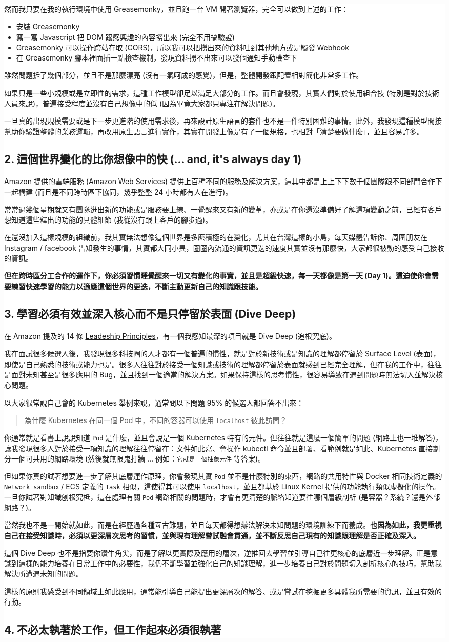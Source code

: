 然而我只要在我的執行環境中使用 Greasemonky，並且跑一台 VM 開著瀏覽器，完全可以做到上述的工作：

- 安裝 Greasemonky
- 寫一寫 Javascript 把 DOM 跟感興趣的內容撈出來 (完全不用搞驗證)
- Greasemonky 可以操作跨站存取 (CORS)，所以我可以把撈出來的資料吐到其他地方或是觸發 Webhook
- 在 Greasemonky 腳本裡面插一點檢查機制，發現資料撈不出來可以發個通知手動檢查下

雖然問題拆了幾個部分，並且不是那麼漂亮 (沒有一氣呵成的感覺)，但是，整體開發跟配置相對簡化非常多工作。

如果只是一些小規模或是立即性的需求，這種工作模型卻足以滿足大部分的工作。而且會發現，其實人們對於使用組合技 (特別是對於技術人員來說)，普遍接受程度並沒有自己想像中的低 (因為畢竟大家都只專注在解決問題)。

一旦真的出現規模需要或是下一步更進階的使用需求後，再來設計原生語言的套件也不是一件特別困難的事情。此外，我發現這種模型間接幫助你驗證整體的業務邏輯，再改用原生語言進行實作，其實在開發上像是有了一個規格，也相對「清楚要做什麼」，並且容易許多。

## 2. 這個世界變化的比你想像中的快 (... and, it's always day 1)

Amazon 提供的雲端服務 (Amazon Web Services) 提供上百種不同的服務及解決方案，這其中都是上上下下數千個團隊跟不同部門合作下一起構建 (而且是不同跨時區下協同，幾乎整整 24 小時都有人在進行)。

常常過幾個星期就又有團隊迸出新的功能或是服務要上線、一覺醒來又有新的變革，亦或是在你還沒準備好了解這項變動之前，已經有客戶想知道這些釋出的功能的具體細節 (我從沒有跟上客戶的腳步過)。

在還沒加入這樣規模的組織前，我其實無法想像這個世界是多麽積極的在變化，尤其在台灣這樣的小島，每天媒體告訴你、周圍朋友在 Instagram / facebook 告知發生的事情，其實都大同小異，圈圈內流通的資訊更迭的速度其實並沒有那麼快，大家都很被動的感受自己接收的資訊。

**但在跨時區分工合作的運作下，你必須習慣睡覺醒來一切又有變化的事實，並且是超級快速，每一天都像是第一天 (Day 1)。這迫使你會需要練習快速學習的能力以適應這個世界的更迭，不斷主動更新自己的知識跟技能。**

## 3. 學習必須有效並深入核心而不是只停留於表面 (Dive Deep)

在 Amazon 提及的 14 條 [Leadeship Principles](https://www.amazon.jobs/en/principles)，有一個我感知最深的項目就是 Dive Deep (追根究底)。

我在面試很多候選人後，我發現很多科技圈的人才都有一個普遍的慣性，就是對於新技術或是知識的理解都停留於 Surface Level (表面)，即使是自己熟悉的技術或能力也是。很多人往往對於接受一個知識或技術的理解都停留於表面就感到已經完全理解，但在我的工作中，往往是面對未知甚至是很多應用的 Bug，並且找到一個適當的解決方案。如果保持這樣的思考慣性，很容易導致在遇到問題時無法切入並解決核心問題。

以大家很常說自己會的 Kubernetes 舉例來說，通常問以下問題 95% 的候選人都回答不出來：

> 為什麼 Kubernetes 在同一個 Pod 中，不同的容器可以使用 `localhost` 彼此訪問？

你通常就是看書上說說知道 `Pod` 是什麼，並且會說是一個 Kubernetes 特有的元件。但往往就是這麼一個簡單的問題 (網路上也一堆解答)，讓我發現很多人對於接受一項知識的理解往往停留在：文件如此寫、會操作 kubectl 命令並且部署、看範例就是如此、Kubernetes 直接劃分一個可共用的網路環境 (然後就無限鬼打牆 ... 例如：`它就是一個抽象元件` 等答案)。

但如果你真的試著想要進一步了解其底層運作原理，你會發現其實 `Pod` 並不是什麼特別的東西，網路的共用特性與 Docker 相同技術定義的 `Network sandbox` / ECS 定義的 `Task` 相似，這使得其可以使用 `localhost`，並且都基於 Linux Kernel 提供的功能執行類似虛擬化的操作。一旦你試著對知識刨根究柢，這在處理有關 `Pod` 網路相關的問題時，才會有更清楚的脈絡知道要往哪個層級剖析 (是容器？系統？還是外部網路？)。

當然我也不是一開始就如此，而是在經歷過各種亙古難題，並且每天都得想辦法解決未知問題的環境訓練下而養成。**也因為如此，我更重視自己在接受知識時，必須以更深層次思考的習慣，並與現有理解嘗試融會貫通，並不斷反思自己現有的知識跟理解是否正確及深入。**

這個 Dive Deep 也不是指要你鑽牛角尖，而是了解以更實際及應用的層次，逆推回去學習並引導自己往更核心的底層近一步理解。正是意識到這樣的能力培養在日常工作中的必要性，我仍不斷學習並強化自己的知識理解，進一步培養自己對於問題切入剖析核心的技巧，幫助我解決所遭遇未知的問題。

這樣的原則我感受到不同領域上如此應用，通常能引導自己能提出更深層次的解答、或是嘗試在挖掘更多具體我所需要的資訊，並且有效的行動。

## 4. 不必太執著於工作，但工作起來必須很執著
